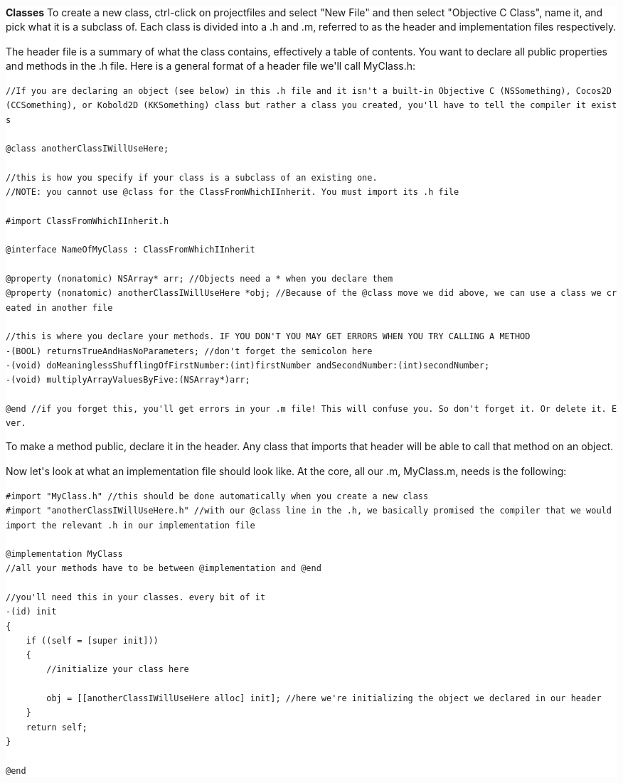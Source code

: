 **Classes**
To create a new class, ctrl-click on projectfiles and select "New File" and then select "Objective C Class", name it, and pick what it is a subclass of. Each class is divided into a .h and .m, referred to as the header and implementation files respectively.

The header file is a summary of what the class contains, effectively a table of contents. You want to declare all public properties and methods in the .h file. Here is a general format of a header file we'll call MyClass.h:

```
//If you are declaring an object (see below) in this .h file and it isn't a built-in Objective C (NSSomething), Cocos2D (CCSomething), or Kobold2D (KKSomething) class but rather a class you created, you'll have to tell the compiler it exists

@class anotherClassIWillUseHere;

//this is how you specify if your class is a subclass of an existing one.
//NOTE: you cannot use @class for the ClassFromWhichIInherit. You must import its .h file

#import ClassFromWhichIInherit.h

@interface NameOfMyClass : ClassFromWhichIInherit 

@property (nonatomic) NSArray* arr; //Objects need a * when you declare them
@property (nonatomic) anotherClassIWillUseHere *obj; //Because of the @class move we did above, we can use a class we created in another file

//this is where you declare your methods. IF YOU DON'T YOU MAY GET ERRORS WHEN YOU TRY CALLING A METHOD
-(BOOL) returnsTrueAndHasNoParameters; //don't forget the semicolon here
-(void) doMeaninglessShufflingOfFirstNumber:(int)firstNumber andSecondNumber:(int)secondNumber;
-(void) multiplyArrayValuesByFive:(NSArray*)arr;

@end //if you forget this, you'll get errors in your .m file! This will confuse you. So don't forget it. Or delete it. Ever.
```

To make a method public, declare it in the header. Any class that imports that header will be able to call that method on an object.

Now let's look at what an implementation file should look like. At the core, all our .m, MyClass.m, needs is the following:

```
#import "MyClass.h" //this should be done automatically when you create a new class
#import "anotherClassIWillUseHere.h" //with our @class line in the .h, we basically promised the compiler that we would import the relevant .h in our implementation file

@implementation MyClass
//all your methods have to be between @implementation and @end

//you'll need this in your classes. every bit of it
-(id) init
{
    if ((self = [super init]))
    {
        //initialize your class here

        obj = [[anotherClassIWillUseHere alloc] init]; //here we're initializing the object we declared in our header
    }
    return self;
}

@end
```
